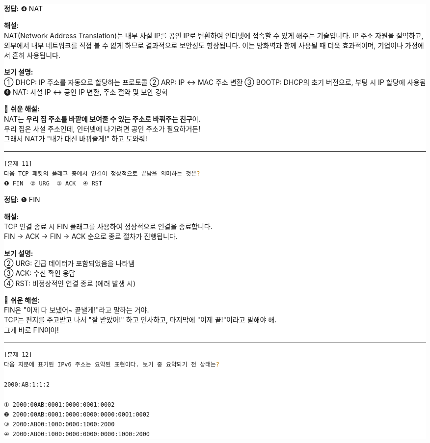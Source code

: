 **정답:** ❹ NAT

**해설:**  
NAT(Network Address Translation)는 내부 사설 IP를 공인 IP로 변환하여 인터넷에 접속할 수 있게 해주는 기술입니다. IP 주소 자원을 절약하고, 외부에서 내부 네트워크를 직접 볼 수 없게 하므로 결과적으로 보안성도 향상됩니다. 이는 방화벽과 함께 사용될 때 더욱 효과적이며, 기업이나 가정에서 흔히 사용됩니다.

**보기 설명:**  
① DHCP: IP 주소를 자동으로 할당하는 프로토콜
② ARP: IP ↔ MAC 주소 변환
③ BOOTP: DHCP의 초기 버전으로, 부팅 시 IP 할당에 사용됨
❹ NAT: 사설 IP ↔ 공인 IP 변환, 주소 절약 및 보안 강화

🧸 **쉬운 해설:**  
NAT는 **우리 집 주소를 바깥에 보여줄 수 있는 주소로 바꿔주는 친구**야.  
우리 집은 사설 주소인데, 인터넷에 나가려면 공인 주소가 필요하거든!  
그래서 NAT가 "내가 대신 바꿔줄게!" 하고 도와줘!
 




---


```bash
[문제 11]
다음 TCP 패킷의 플래그 중에서 연결이 정상적으로 끝남을 의미하는 것은?
❶ FIN  ② URG  ③ ACK  ④ RST
```

**정답:** ❶ FIN

**해설:**  
TCP 연결 종료 시 FIN 플래그를 사용하여 정상적으로 연결을 종료합니다.  
FIN → ACK → FIN → ACK 순으로 종료 절차가 진행됩니다.

**보기 설명:**  
② URG: 긴급 데이터가 포함되었음을 나타냄  
③ ACK: 수신 확인 응답  
④ RST: 비정상적인 연결 종료 (에러 발생 시)

🧸 **쉬운 해설:**  
FIN은 "이제 다 보냈어~ 끝낼게!"라고 말하는 거야.  
TCP는 편지를 주고받고 나서 "잘 받았어!" 하고 인사하고, 마지막에 "이제 끝!"이라고 말해야 해.  
그게 바로 FIN이야!






---


```bash
[문제 12]
다음 지문에 표기된 IPv6 주소는 요약된 표현이다. 보기 중 요약되기 전 상태는?

2000:AB:1:1:2

① 2000:00AB:0001:0000:0001:0002  
❷ 2000:00AB:0001:0000:0000:0000:0001:0002  
③ 2000:AB00:1000:0000:1000:2000  
④ 2000:AB00:1000:0000:0000:0000:1000:2000
```
